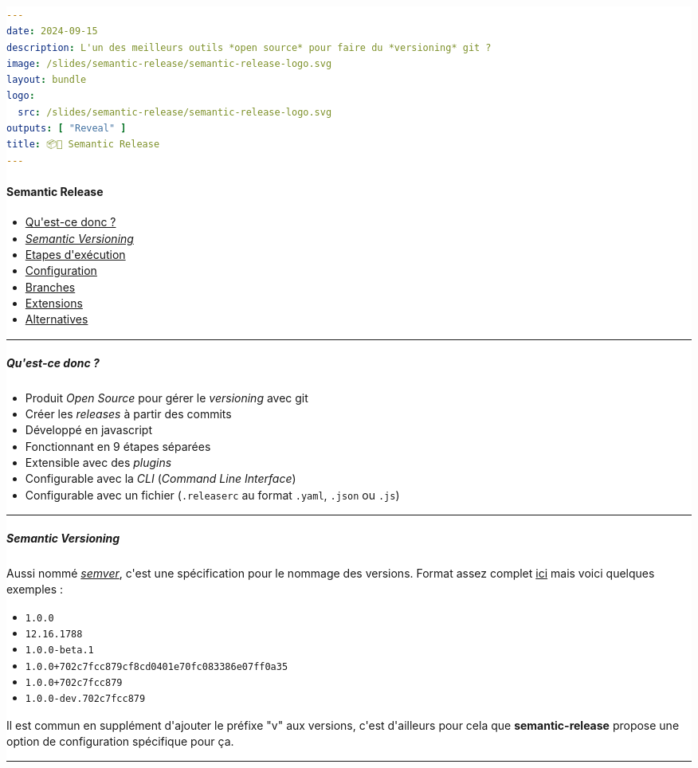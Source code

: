 ```yaml
---
date: 2024-09-15
description: L'un des meilleurs outils *open source* pour faire du *versioning* git ?
image: /slides/semantic-release/semantic-release-logo.svg
layout: bundle
logo:
  src: /slides/semantic-release/semantic-release-logo.svg
outputs: [ "Reveal" ]
title: 📦🚀 Semantic Release
---
```


#### Semantic Release


- [Qu'est-ce donc ?](#1)
- [*Semantic Versioning*](#2)
- [Etapes d'exécution](#3)
- [Configuration](#4)
- [Branches](#5)
- [Extensions](#6)
- [Alternatives](#7)

---

##### Qu'est-ce donc ?

- Produit *Open Source* pour gérer le *versioning* avec git
- Créer les *releases* à partir des commits
- Développé en javascript
- Fonctionnant en 9 étapes séparées
- Extensible avec des *plugins*
- Configurable avec la *CLI* (*Command Line Interface*)
- Configurable avec un fichier (`.releaserc` au format `.yaml`, `.json` ou `.js`)

---

##### *Semantic Versioning*

Aussi nommé [*semver*](https://semver.org/), c'est une spécification pour le nommage des versions.
Format assez complet [ici](https://semver.org/#backusnaur-form-grammar-for-valid-semver-versions) mais voici quelques exemples :

- `1.0.0`
- `12.16.1788`
- `1.0.0-beta.1`
- `1.0.0+702c7fcc879cf8cd0401e70fc083386e07ff0a35`
- `1.0.0+702c7fcc879`
- `1.0.0-dev.702c7fcc879`

Il est commun en supplément d'ajouter le préfixe "v" aux versions, c'est d'ailleurs pour cela que **semantic-release** propose une option de configuration spécifique pour ça.

---
